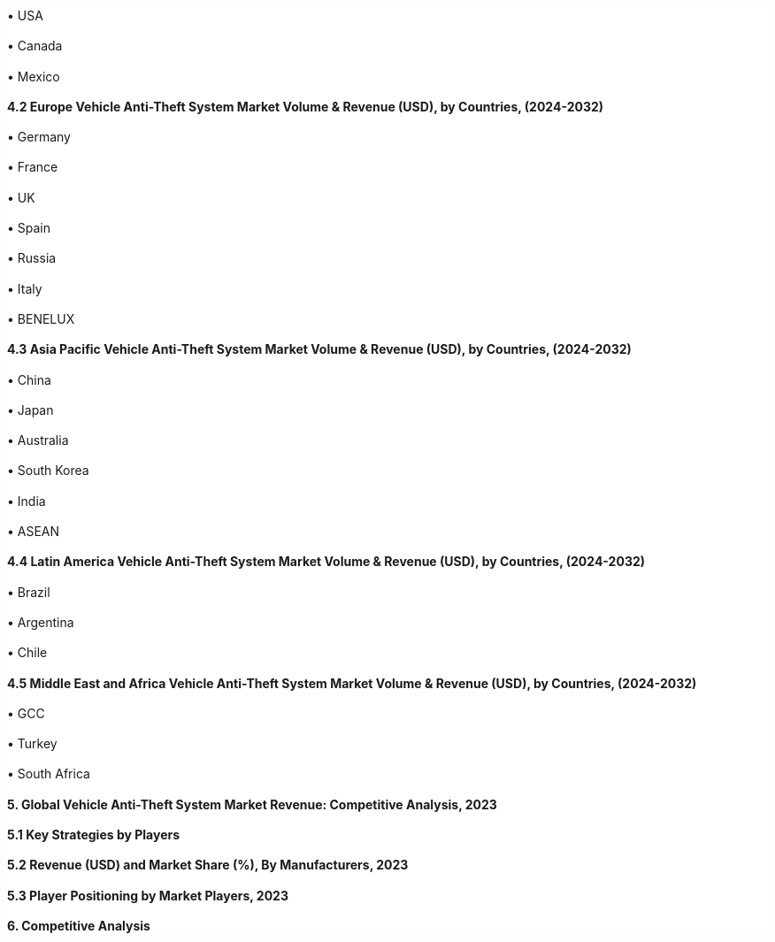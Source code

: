 • USA

• Canada

• Mexico

<strong>4.2 Europe Vehicle Anti-Theft System Market Volume &amp; Revenue (USD), by Countries, (2024-2032)</strong>

• Germany

• France

• UK

• Spain

• Russia

• Italy

• BENELUX

<strong>4.3 Asia Pacific Vehicle Anti-Theft System Market Volume &amp; Revenue (USD), by Countries, (2024-2032)</strong>

• China

• Japan

• Australia

• South Korea

• India

• ASEAN

<strong>4.4 Latin America Vehicle Anti-Theft System Market Volume &amp; Revenue (USD), by Countries, (2024-2032)</strong>

• Brazil

• Argentina

• Chile

<strong>4.5 Middle East and Africa Vehicle Anti-Theft System Market Volume &amp; Revenue (USD), by Countries, (2024-2032)</strong>

• GCC

• Turkey

• South Africa

<strong>5. Global Vehicle Anti-Theft System Market Revenue: Competitive Analysis, 2023</strong>

<strong>5.1 Key Strategies by Players</strong>

<strong>5.2 Revenue (USD) and Market Share (%), By Manufacturers, 2023</strong>

<strong>5.3 Player Positioning by Market Players, 2023</strong>

<strong>6. Competitive Analysis</strong>
